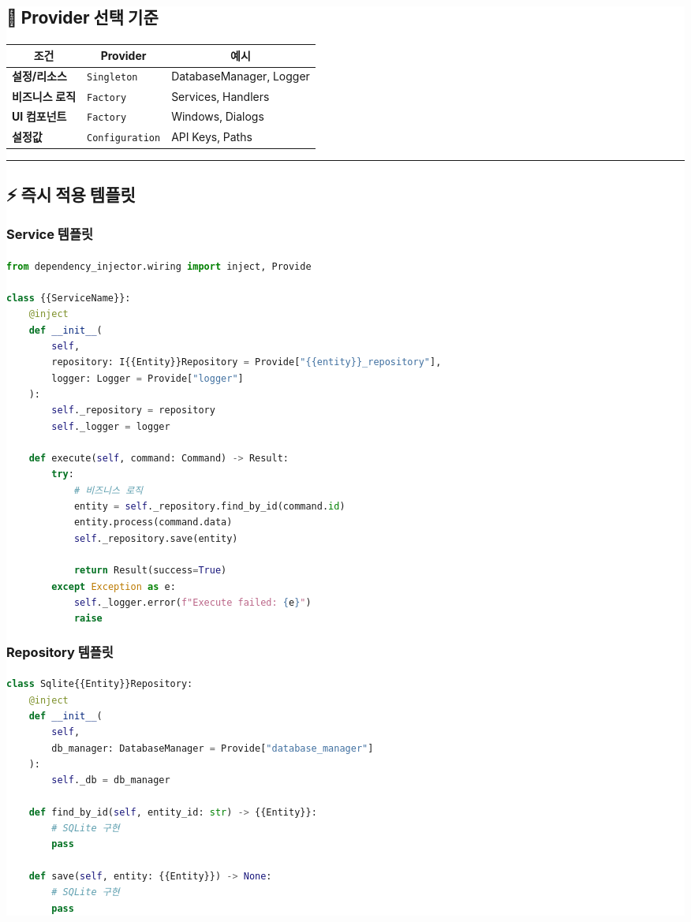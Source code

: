 
## 🎯 Provider 선택 기준

| 조건 | Provider | 예시 |
|------|----------|------|
| **설정/리소스** | `Singleton` | DatabaseManager, Logger |
| **비즈니스 로직** | `Factory` | Services, Handlers |
| **UI 컴포넌트** | `Factory` | Windows, Dialogs |
| **설정값** | `Configuration` | API Keys, Paths |

---

## ⚡ 즉시 적용 템플릿

### Service 템플릿

```python
from dependency_injector.wiring import inject, Provide

class {{ServiceName}}:
    @inject
    def __init__(
        self,
        repository: I{{Entity}}Repository = Provide["{{entity}}_repository"],
        logger: Logger = Provide["logger"]
    ):
        self._repository = repository
        self._logger = logger

    def execute(self, command: Command) -> Result:
        try:
            # 비즈니스 로직
            entity = self._repository.find_by_id(command.id)
            entity.process(command.data)
            self._repository.save(entity)

            return Result(success=True)
        except Exception as e:
            self._logger.error(f"Execute failed: {e}")
            raise
```

### Repository 템플릿

```python
class Sqlite{{Entity}}Repository:
    @inject
    def __init__(
        self,
        db_manager: DatabaseManager = Provide["database_manager"]
    ):
        self._db = db_manager

    def find_by_id(self, entity_id: str) -> {{Entity}}:
        # SQLite 구현
        pass

    def save(self, entity: {{Entity}}) -> None:
        # SQLite 구현
        pass
```
